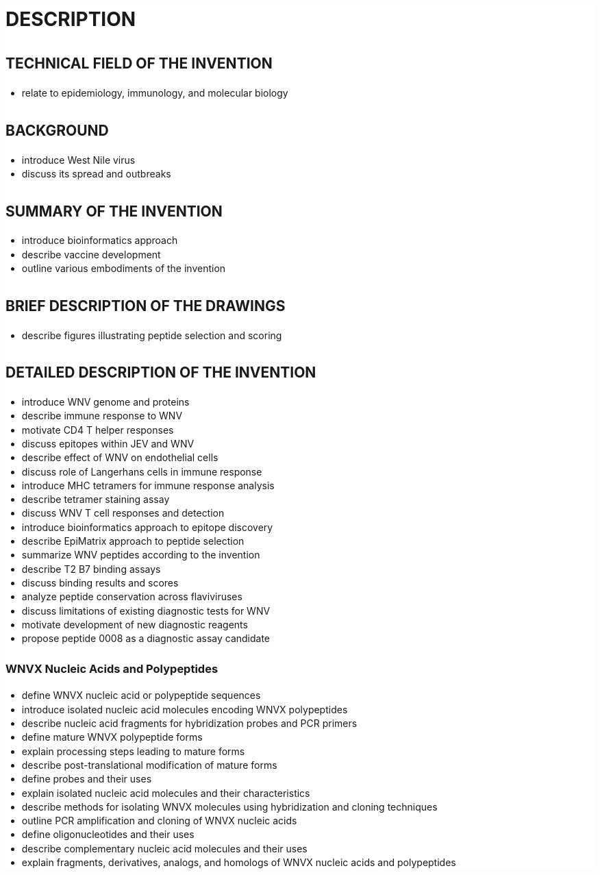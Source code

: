 # DESCRIPTION

## TECHNICAL FIELD OF THE INVENTION

- relate to epidemiology, immunology, and molecular biology

## BACKGROUND

- introduce West Nile virus
- discuss its spread and outbreaks

## SUMMARY OF THE INVENTION

- introduce bioinformatics approach
- describe vaccine development
- outline various embodiments of the invention

## BRIEF DESCRIPTION OF THE DRAWINGS

- describe figures illustrating peptide selection and scoring

## DETAILED DESCRIPTION OF THE INVENTION

- introduce WNV genome and proteins
- describe immune response to WNV
- motivate CD4 T helper responses
- discuss epitopes within JEV and WNV
- describe effect of WNV on endothelial cells
- discuss role of Langerhans cells in immune response
- introduce MHC tetramers for immune response analysis
- describe tetramer staining assay
- discuss WNV T cell responses and detection
- introduce bioinformatics approach to epitope discovery
- describe EpiMatrix approach to peptide selection
- summarize WNV peptides according to the invention
- describe T2 B7 binding assays
- discuss binding results and scores
- analyze peptide conservation across flaviviruses
- discuss limitations of existing diagnostic tests for WNV
- motivate development of new diagnostic reagents
- propose peptide 0008 as a diagnostic assay candidate

### WNVX Nucleic Acids and Polypeptides

- define WNVX nucleic acid or polypeptide sequences
- introduce isolated nucleic acid molecules encoding WNVX polypeptides
- describe nucleic acid fragments for hybridization probes and PCR primers
- define mature WNVX polypeptide forms
- explain processing steps leading to mature forms
- describe post-translational modification of mature forms
- define probes and their uses
- explain isolated nucleic acid molecules and their characteristics
- describe methods for isolating WNVX molecules using hybridization and cloning techniques
- outline PCR amplification and cloning of WNVX nucleic acids
- define oligonucleotides and their uses
- describe complementary nucleic acid molecules and their uses
- explain fragments, derivatives, analogs, and homologs of WNVX nucleic acids and polypeptides
